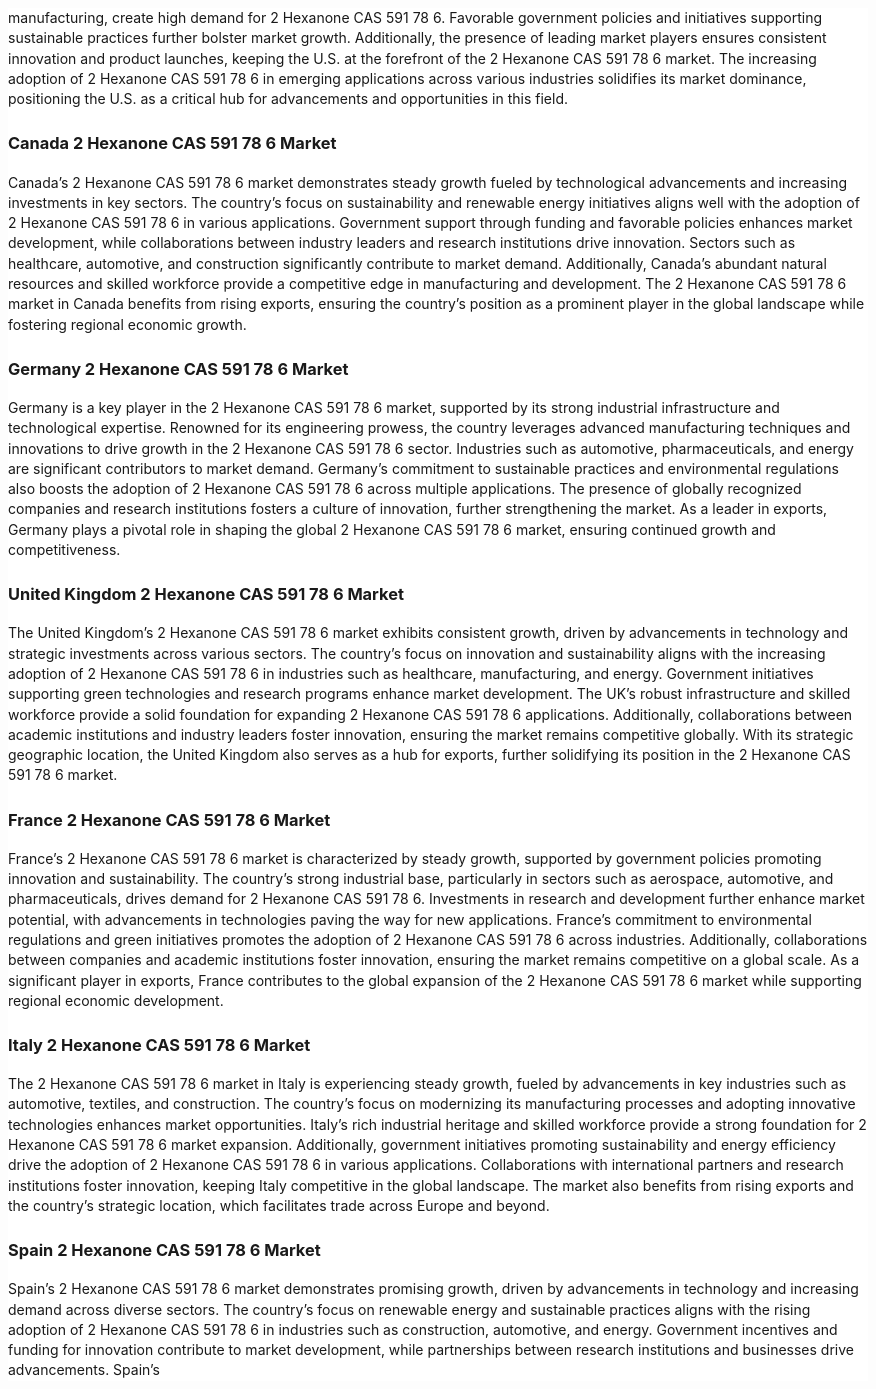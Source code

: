 manufacturing, create high demand for 2 Hexanone CAS 591 78 6. Favorable government policies and initiatives supporting sustainable practices further bolster market growth. Additionally, the presence of leading market players ensures consistent innovation and product launches, keeping the U.S. at the forefront of the 2 Hexanone CAS 591 78 6 market. The increasing adoption of 2 Hexanone CAS 591 78 6 in emerging applications across various industries solidifies its market dominance, positioning the U.S. as a critical hub for advancements and opportunities in this field.</p><h3>Canada 2 Hexanone CAS 591 78 6 Market</h3><p>Canada&rsquo;s 2 Hexanone CAS 591 78 6 market demonstrates steady growth fueled by technological advancements and increasing investments in key sectors. The country&rsquo;s focus on sustainability and renewable energy initiatives aligns well with the adoption of 2 Hexanone CAS 591 78 6 in various applications. Government support through funding and favorable policies enhances market development, while collaborations between industry leaders and research institutions drive innovation. Sectors such as healthcare, automotive, and construction significantly contribute to market demand. Additionally, Canada&rsquo;s abundant natural resources and skilled workforce provide a competitive edge in manufacturing and development. The 2 Hexanone CAS 591 78 6 market in Canada benefits from rising exports, ensuring the country&rsquo;s position as a prominent player in the global landscape while fostering regional economic growth.</p><h3>Germany 2 Hexanone CAS 591 78 6 Market</h3><p>Germany is a key player in the 2 Hexanone CAS 591 78 6 market, supported by its strong industrial infrastructure and technological expertise. Renowned for its engineering prowess, the country leverages advanced manufacturing techniques and innovations to drive growth in the 2 Hexanone CAS 591 78 6 sector. Industries such as automotive, pharmaceuticals, and energy are significant contributors to market demand. Germany&rsquo;s commitment to sustainable practices and environmental regulations also boosts the adoption of 2 Hexanone CAS 591 78 6 across multiple applications. The presence of globally recognized companies and research institutions fosters a culture of innovation, further strengthening the market. As a leader in exports, Germany plays a pivotal role in shaping the global 2 Hexanone CAS 591 78 6 market, ensuring continued growth and competitiveness.</p><h3>United Kingdom 2 Hexanone CAS 591 78 6 Market</h3><p>The United Kingdom&rsquo;s 2 Hexanone CAS 591 78 6 market exhibits consistent growth, driven by advancements in technology and strategic investments across various sectors. The country&rsquo;s focus on innovation and sustainability aligns with the increasing adoption of 2 Hexanone CAS 591 78 6 in industries such as healthcare, manufacturing, and energy. Government initiatives supporting green technologies and research programs enhance market development. The UK&rsquo;s robust infrastructure and skilled workforce provide a solid foundation for expanding 2 Hexanone CAS 591 78 6 applications. Additionally, collaborations between academic institutions and industry leaders foster innovation, ensuring the market remains competitive globally. With its strategic geographic location, the United Kingdom also serves as a hub for exports, further solidifying its position in the 2 Hexanone CAS 591 78 6 market.</p><h3>France 2 Hexanone CAS 591 78 6 Market</h3><p>France&rsquo;s 2 Hexanone CAS 591 78 6 market is characterized by steady growth, supported by government policies promoting innovation and sustainability. The country&rsquo;s strong industrial base, particularly in sectors such as aerospace, automotive, and pharmaceuticals, drives demand for 2 Hexanone CAS 591 78 6. Investments in research and development further enhance market potential, with advancements in technologies paving the way for new applications. France&rsquo;s commitment to environmental regulations and green initiatives promotes the adoption of 2 Hexanone CAS 591 78 6 across industries. Additionally, collaborations between companies and academic institutions foster innovation, ensuring the market remains competitive on a global scale. As a significant player in exports, France contributes to the global expansion of the 2 Hexanone CAS 591 78 6 market while supporting regional economic development.</p><h3>Italy 2 Hexanone CAS 591 78 6 Market</h3><p>The 2 Hexanone CAS 591 78 6 market in Italy is experiencing steady growth, fueled by advancements in key industries such as automotive, textiles, and construction. The country&rsquo;s focus on modernizing its manufacturing processes and adopting innovative technologies enhances market opportunities. Italy&rsquo;s rich industrial heritage and skilled workforce provide a strong foundation for 2 Hexanone CAS 591 78 6 market expansion. Additionally, government initiatives promoting sustainability and energy efficiency drive the adoption of 2 Hexanone CAS 591 78 6 in various applications. Collaborations with international partners and research institutions foster innovation, keeping Italy competitive in the global landscape. The market also benefits from rising exports and the country&rsquo;s strategic location, which facilitates trade across Europe and beyond.</p><h3>Spain 2 Hexanone CAS 591 78 6 Market</h3><p>Spain&rsquo;s 2 Hexanone CAS 591 78 6 market demonstrates promising growth, driven by advancements in technology and increasing demand across diverse sectors. The country&rsquo;s focus on renewable energy and sustainable practices aligns with the rising adoption of 2 Hexanone CAS 591 78 6 in industries such as construction, automotive, and energy. Government incentives and funding for innovation contribute to market development, while partnerships between research institutions and businesses drive advancements. Spain&rsquo;s